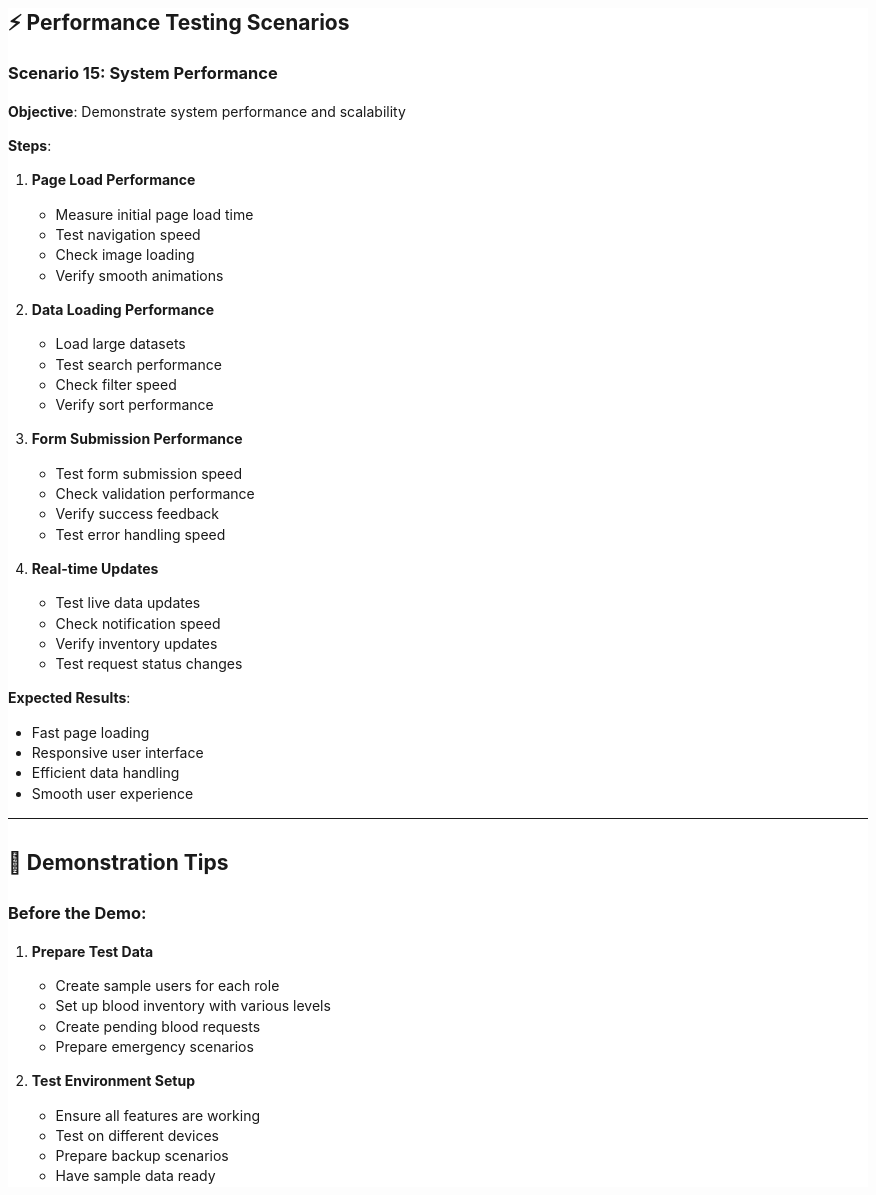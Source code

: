 
## ⚡ Performance Testing Scenarios

### Scenario 15: System Performance
**Objective**: Demonstrate system performance and scalability

**Steps**:
1. **Page Load Performance**
   - Measure initial page load time
   - Test navigation speed
   - Check image loading
   - Verify smooth animations

2. **Data Loading Performance**
   - Load large datasets
   - Test search performance
   - Check filter speed
   - Verify sort performance

3. **Form Submission Performance**
   - Test form submission speed
   - Check validation performance
   - Verify success feedback
   - Test error handling speed

4. **Real-time Updates**
   - Test live data updates
   - Check notification speed
   - Verify inventory updates
   - Test request status changes

**Expected Results**:
- Fast page loading
- Responsive user interface
- Efficient data handling
- Smooth user experience

---

## 🎯 Demonstration Tips

### Before the Demo:
1. **Prepare Test Data**
   - Create sample users for each role
   - Set up blood inventory with various levels
   - Create pending blood requests
   - Prepare emergency scenarios

2. **Test Environment Setup**
   - Ensure all features are working
   - Test on different devices
   - Prepare backup scenarios
   - Have sample data ready
